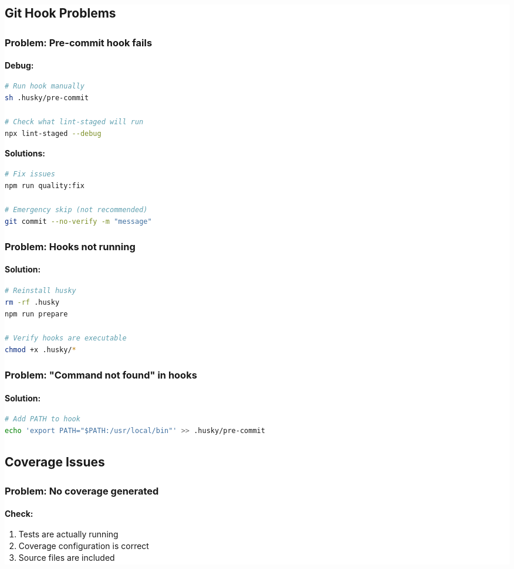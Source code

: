 ## Git Hook Problems

### Problem: Pre-commit hook fails

**Debug:**

```bash
# Run hook manually
sh .husky/pre-commit

# Check what lint-staged will run
npx lint-staged --debug
```

**Solutions:**

```bash
# Fix issues
npm run quality:fix

# Emergency skip (not recommended)
git commit --no-verify -m "message"
```

### Problem: Hooks not running

**Solution:**

```bash
# Reinstall husky
rm -rf .husky
npm run prepare

# Verify hooks are executable
chmod +x .husky/*
```

### Problem: "Command not found" in hooks

**Solution:**

```bash
# Add PATH to hook
echo 'export PATH="$PATH:/usr/local/bin"' >> .husky/pre-commit
```

## Coverage Issues

### Problem: No coverage generated

**Check:**

1. Tests are actually running
2. Coverage configuration is correct
3. Source files are included
